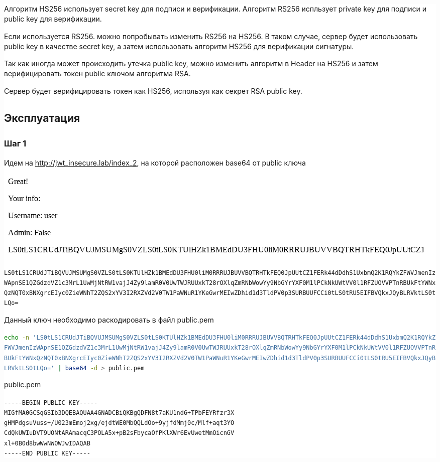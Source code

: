 Алгоритм HS256 использует secret key для подписи и верификации. 
Алгоритм RS256 испльзует private key для подписи и public key для верификации.

Если используется RS256. можно попробывать изменить RS256 на HS256. В таком случае, сервер будет использовать public key в качестве secret key, а затем использовать алгоритм HS256 для верификации сигнатуры. 

Так как иногда может происходить утечка public key, можно изменить алгоритм в Header на HS256 и затем верифицировать токен public ключом алгоритма RSA. 

Сервер будет верифицировать токен как HS256, используя как секрет RSA public key. 


## Эксплуатация 

### Шаг 1 

Идем на http://jwt_insecure.lab/index_2, на которой расположен base64 от public ключа

![](img/rshs_1.png)

```
LS0tLS1CRUdJTiBQVUJMSUMgS0VZLS0tLS0KTUlHZk1BMEdDU3FHU0liM0RRRUJBUVVBQTRHTkFEQ0JpUUtCZ1FERk44dDdhS1UxbmQ2K1RQYkZFWVJmenIzWApnSE1QZGdzdVZ1c3MrL1UwMjNtRW1vajJ4Zy9lamR0V0UwTWJRUUxkT28rOXlqZmRNbWowYy9NbGYrYXF0M1lPCkNkUWtVV0l1RFZUOVVPTnRBUkFtYWNxQzNQT0xBNXgrcEIyc0ZieWNhT2ZQS2xYV3I2RXZVd2V0TW1PaWNuR1YKeGwrMEIwZDhid1d3TldPV0p3SURBUUFCCi0tLS0tRU5EIFBVQkxJQyBLRVktLS0tLQo=
```

Данный ключ необходимо раскодировать в файл public.pem

```bash
echo -n 'LS0tLS1CRUdJTiBQVUJMSUMgS0VZLS0tLS0KTUlHZk1BMEdDU3FHU0liM0RRRUJBUVVBQTRHTkFEQ0JpUUtCZ1FERk44dDdhS1UxbmQ2K1RQYkZFWVJmenIzWApnSE1QZGdzdVZ1c3MrL1UwMjNtRW1vajJ4Zy9lamR0V0UwTWJRUUxkT28rOXlqZmRNbWowYy9NbGYrYXF0M1lPCkNkUWtVV0l1RFZUOVVPTnRBUkFtYWNxQzNQT0xBNXgrcEIyc0ZieWNhT2ZQS2xYV3I2RXZVd2V0TW1PaWNuR1YKeGwrMEIwZDhid1d3TldPV0p3SURBUUFCCi0tLS0tRU5EIFBVQkxJQyBLRVktLS0tLQo=' | base64 -d > public.pem 
```

public.pem

``` 
-----BEGIN PUBLIC KEY-----
MIGfMA0GCSqGSIb3DQEBAQUAA4GNADCBiQKBgQDFN8t7aKU1nd6+TPbFEYRfzr3X
gHMPdgsuVuss+/U023mEmoj2xg/ejdtWE0MbQQLdOo+9yjfdMmj0c/Mlf+aqt3YO
CdQkUWIuDVT9UONtARAmacqC3POLA5x+pB2sFbycaOfPKlXWr6EvUwetMmOicnGV
xl+0B0d8bwWwNWOWJwIDAQAB
-----END PUBLIC KEY-----
```
